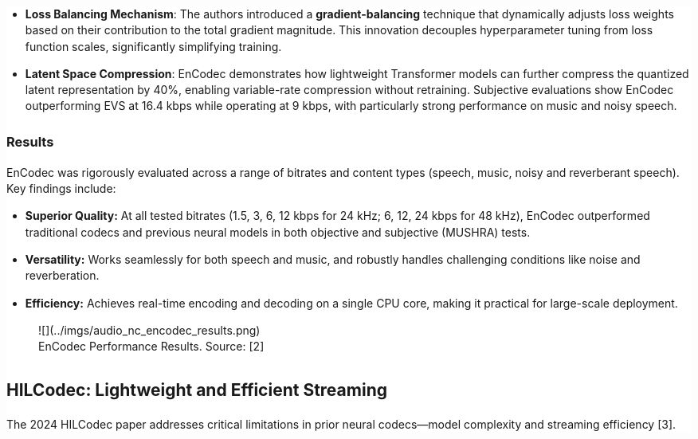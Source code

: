 
- **Loss Balancing Mechanism**: The authors introduced a **gradient-balancing** technique that dynamically adjusts loss weights based on their contribution to the total gradient magnitude. This innovation decouples hyperparameter tuning from loss function scales, significantly simplifying training.  

- **Latent Space Compression**: EnCodec demonstrates how lightweight Transformer models can further compress the quantized latent representation by 40%, enabling variable-rate compression without retraining. Subjective evaluations show EnCodec outperforming EVS at 16.4 kbps while operating at 9 kbps, with particularly strong performance on music and noisy speech.  


### Results

EnCodec was rigorously evaluated across a range of bitrates and content types (speech, music, noisy and reverberant speech). Key findings include:

- **Superior Quality:** At all tested bitrates (1.5, 3, 6, 12 kbps for 24 kHz; 6, 12, 24 kbps for 48 kHz), EnCodec outperformed traditional codecs and previous neural models in both objective and subjective (MUSHRA) tests.

- **Versatility:** Works seamlessly for both speech and music, and robustly handles challenging conditions like noise and reverberation.

- **Efficiency:** Achieves real-time encoding and decoding on a single CPU core, making it practical for large-scale deployment.

<figure markdown> 
    ![](../imgs/audio_nc_encodec_results.png)
    <figcaption>EnCodec Performance Results. Source: [2]</figcaption>
</figure>

## HILCodec: Lightweight and Efficient Streaming  

The 2024 HILCodec paper addresses critical limitations in prior neural codecs—model complexity and streaming efficiency [3].

<figure markdown> 
